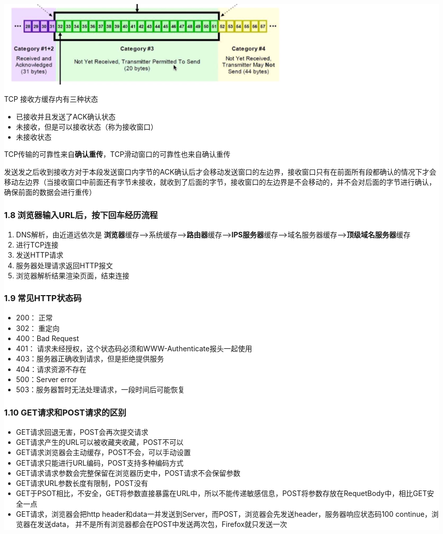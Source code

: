 ![image-20210203181828870](https://github.com/buddhistSystem/doc/blob/main/image-storage/image-20210203181828870.png)

TCP 接收方缓存内有三种状态

- 已接收并且发送了ACK确认状态
- 未接收，但是可以接收状态（称为接收窗口）
- 未接收状态

TCP传输的可靠性来自**确认重传**，TCP滑动窗口的可靠性也来自确认重传

发送发之后收到接收方对于本段发送窗口内字节的ACK确认后才会移动发送窗口的左边界，接收窗口只有在前面所有段都确认的情况下才会移动左边界（当接收窗口中前面还有字节未接收，就收到了后面的字节，接收窗口的左边界是不会移动的，并不会对后面的字节进行确认，确保前面的数据会进行重传）



### 1.8 浏览器输入URL后，按下回车经历流程

1. DNS解析，由近道远依次是 **浏览器**缓存-->系统缓存-->**路由器**缓存-->**IPS服务器**缓存-->域名服务器缓存-->**顶级域名服务器**缓存
2. 进行TCP连接
3. 发送HTTP请求
4. 服务器处理请求返回HTTP报文
5. 浏览器解析结果渲染页面，结束连接



### 1.9 常见HTTP状态码

- 200： 正常
- 302： 重定向
- 400：Bad Request
- 401： 请求未经授权，这个状态码必须和WWW-Authenticate报头一起使用
- 403：服务器正确收到请求，但是拒绝提供服务
- 404：请求资源不存在
- 500：Server error
- 503：服务器暂时无法处理请求，一段时间后可能恢复



### 1.10 GET请求和POST请求的区别

- GET请求回退无害，POST会再次提交请求
- GET请求产生的URL可以被收藏夹收藏，POST不可以
- GET请求浏览器会主动缓存，POST不会，可以手动设置
- GET请求只能进行URL编码，POST支持多种编码方式
- GET请求请求参数会完整保留在浏览器历史中，POST请求不会保留参数
- GET请求URL参数长度有限制，POST没有
- GET于PSOT相比，不安全，GET将参数直接暴露在URL中，所以不能传递敏感信息，POST将参数存放在RequetBody中，相比GET安全一点
- GET请求，浏览器会把http header和data一并发送到Server，而POST，浏览器会先发送header，服务器响应状态码100 continue，浏览器在发送data， 并不是所有浏览器都会在POST中发送两次包，Firefox就只发送一次
